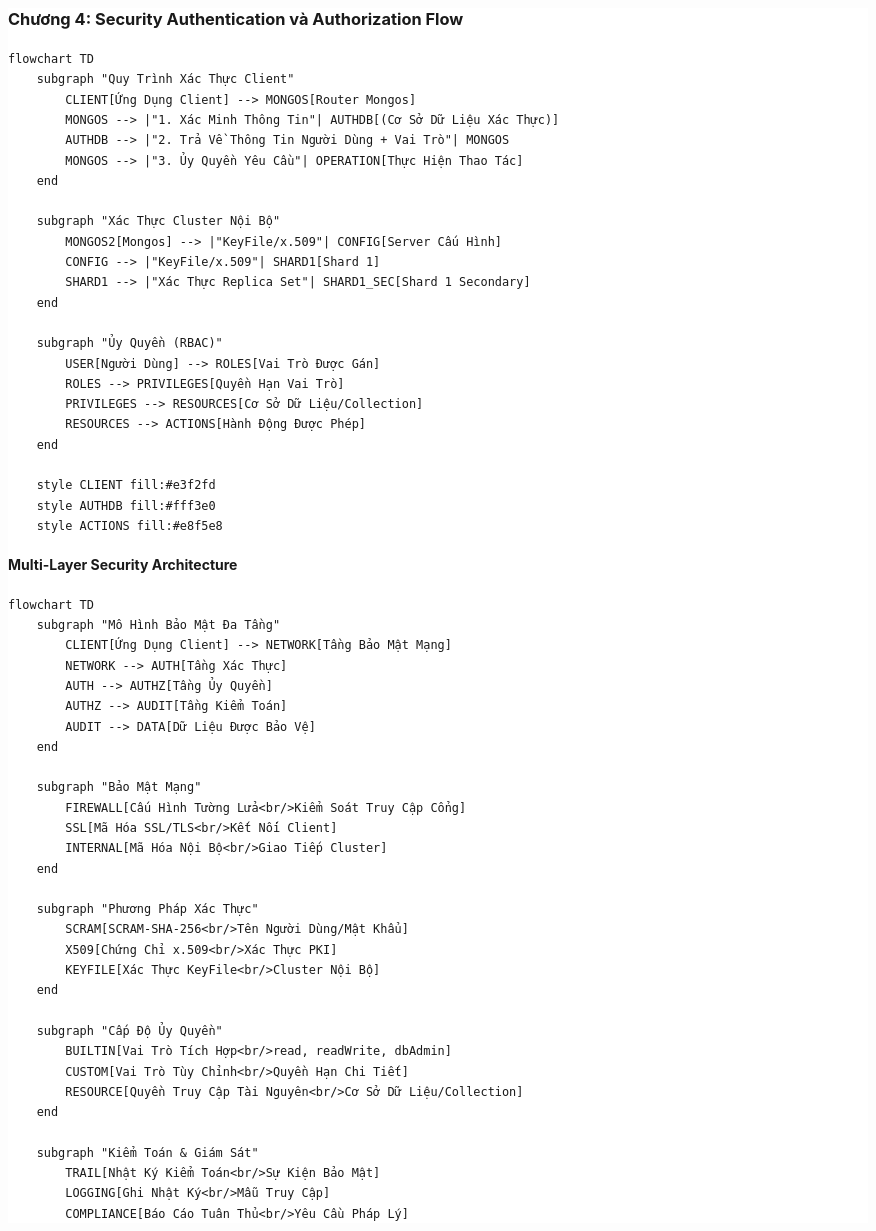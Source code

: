 ### **Chương 4: Security Authentication và Authorization Flow**

```mermaid
flowchart TD
    subgraph "Quy Trình Xác Thực Client"
        CLIENT[Ứng Dụng Client] --> MONGOS[Router Mongos]
        MONGOS --> |"1. Xác Minh Thông Tin"| AUTHDB[(Cơ Sở Dữ Liệu Xác Thực)]
        AUTHDB --> |"2. Trả Về Thông Tin Người Dùng + Vai Trò"| MONGOS
        MONGOS --> |"3. Ủy Quyền Yêu Cầu"| OPERATION[Thực Hiện Thao Tác]
    end
    
    subgraph "Xác Thực Cluster Nội Bộ"
        MONGOS2[Mongos] --> |"KeyFile/x.509"| CONFIG[Server Cấu Hình]
        CONFIG --> |"KeyFile/x.509"| SHARD1[Shard 1]
        SHARD1 --> |"Xác Thực Replica Set"| SHARD1_SEC[Shard 1 Secondary]
    end
    
    subgraph "Ủy Quyền (RBAC)"
        USER[Người Dùng] --> ROLES[Vai Trò Được Gán]
        ROLES --> PRIVILEGES[Quyền Hạn Vai Trò]
        PRIVILEGES --> RESOURCES[Cơ Sở Dữ Liệu/Collection]
        RESOURCES --> ACTIONS[Hành Động Được Phép]
    end
    
    style CLIENT fill:#e3f2fd
    style AUTHDB fill:#fff3e0
    style ACTIONS fill:#e8f5e8
```

#### **Multi-Layer Security Architecture**

```mermaid
flowchart TD
    subgraph "Mô Hình Bảo Mật Đa Tầng"
        CLIENT[Ứng Dụng Client] --> NETWORK[Tầng Bảo Mật Mạng]
        NETWORK --> AUTH[Tầng Xác Thực]
        AUTH --> AUTHZ[Tầng Ủy Quyền]
        AUTHZ --> AUDIT[Tầng Kiểm Toán]
        AUDIT --> DATA[Dữ Liệu Được Bảo Vệ]
    end
    
    subgraph "Bảo Mật Mạng"
        FIREWALL[Cấu Hình Tường Lửa<br/>Kiểm Soát Truy Cập Cổng]
        SSL[Mã Hóa SSL/TLS<br/>Kết Nối Client]
        INTERNAL[Mã Hóa Nội Bộ<br/>Giao Tiếp Cluster]
    end
    
    subgraph "Phương Pháp Xác Thực"
        SCRAM[SCRAM-SHA-256<br/>Tên Người Dùng/Mật Khẩu]
        X509[Chứng Chỉ x.509<br/>Xác Thực PKI]
        KEYFILE[Xác Thực KeyFile<br/>Cluster Nội Bộ]
    end
    
    subgraph "Cấp Độ Ủy Quyền"
        BUILTIN[Vai Trò Tích Hợp<br/>read, readWrite, dbAdmin]
        CUSTOM[Vai Trò Tùy Chỉnh<br/>Quyền Hạn Chi Tiết]
        RESOURCE[Quyền Truy Cập Tài Nguyên<br/>Cơ Sở Dữ Liệu/Collection]
    end
    
    subgraph "Kiểm Toán & Giám Sát"
        TRAIL[Nhật Ký Kiểm Toán<br/>Sự Kiện Bảo Mật]
        LOGGING[Ghi Nhật Ký<br/>Mẫu Truy Cập]
        COMPLIANCE[Báo Cáo Tuân Thủ<br/>Yêu Cầu Pháp Lý]
```